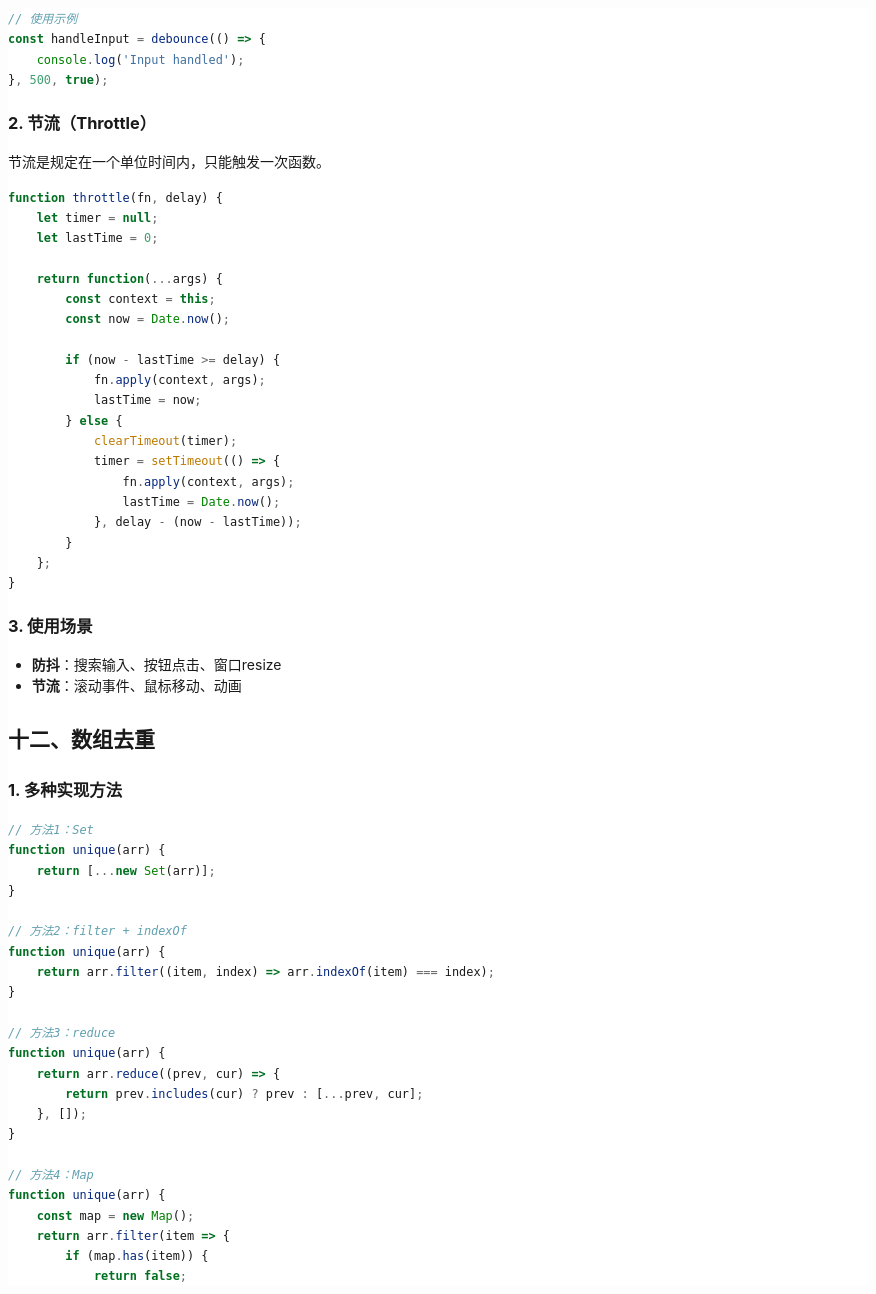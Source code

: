 ```javascript
// 使用示例
const handleInput = debounce(() => {
    console.log('Input handled');
}, 500, true);
```

### 2. 节流（Throttle）
节流是规定在一个单位时间内，只能触发一次函数。

```javascript
function throttle(fn, delay) {
    let timer = null;
    let lastTime = 0;
    
    return function(...args) {
        const context = this;
        const now = Date.now();
        
        if (now - lastTime >= delay) {
            fn.apply(context, args);
            lastTime = now;
        } else {
            clearTimeout(timer);
            timer = setTimeout(() => {
                fn.apply(context, args);
                lastTime = Date.now();
            }, delay - (now - lastTime));
        }
    };
}
```

### 3. 使用场景
- **防抖**：搜索输入、按钮点击、窗口resize
- **节流**：滚动事件、鼠标移动、动画

## 十二、数组去重

### 1. 多种实现方法
```javascript
// 方法1：Set
function unique(arr) {
    return [...new Set(arr)];
}

// 方法2：filter + indexOf
function unique(arr) {
    return arr.filter((item, index) => arr.indexOf(item) === index);
}

// 方法3：reduce
function unique(arr) {
    return arr.reduce((prev, cur) => {
        return prev.includes(cur) ? prev : [...prev, cur];
    }, []);
}

// 方法4：Map
function unique(arr) {
    const map = new Map();
    return arr.filter(item => {
        if (map.has(item)) {
            return false;
```